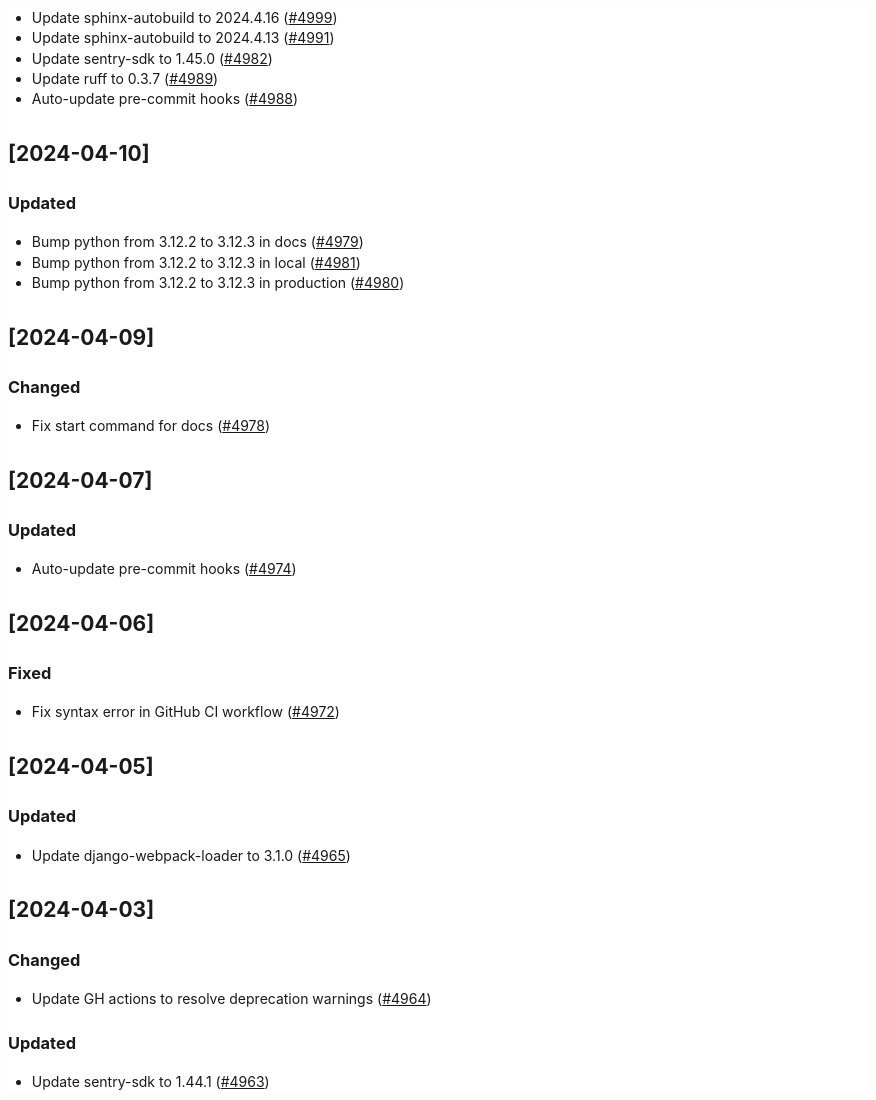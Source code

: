 - Update sphinx-autobuild to 2024.4.16 ([#4999](https://api.github.com/repos/cookiecutter/cookiecutter-django/pulls/4999))
- Update sphinx-autobuild to 2024.4.13 ([#4991](https://api.github.com/repos/cookiecutter/cookiecutter-django/pulls/4991))
- Update sentry-sdk to 1.45.0 ([#4982](https://api.github.com/repos/cookiecutter/cookiecutter-django/pulls/4982))
- Update ruff to 0.3.7 ([#4989](https://api.github.com/repos/cookiecutter/cookiecutter-django/pulls/4989))
- Auto-update pre-commit hooks ([#4988](https://api.github.com/repos/cookiecutter/cookiecutter-django/pulls/4988))

## [2024-04-10]
### Updated
- Bump python from 3.12.2 to 3.12.3 in docs ([#4979](https://api.github.com/repos/cookiecutter/cookiecutter-django/pulls/4979))
- Bump python from 3.12.2 to 3.12.3 in local ([#4981](https://api.github.com/repos/cookiecutter/cookiecutter-django/pulls/4981))
- Bump python from 3.12.2 to 3.12.3 in production ([#4980](https://api.github.com/repos/cookiecutter/cookiecutter-django/pulls/4980))

## [2024-04-09]
### Changed
- Fix start command for docs ([#4978](https://api.github.com/repos/cookiecutter/cookiecutter-django/pulls/4978))

## [2024-04-07]
### Updated
- Auto-update pre-commit hooks ([#4974](https://api.github.com/repos/cookiecutter/cookiecutter-django/pulls/4974))

## [2024-04-06]
### Fixed
- Fix syntax error in GitHub CI workflow  ([#4972](https://api.github.com/repos/cookiecutter/cookiecutter-django/pulls/4972))

## [2024-04-05]
### Updated
- Update django-webpack-loader to 3.1.0 ([#4965](https://api.github.com/repos/cookiecutter/cookiecutter-django/pulls/4965))

## [2024-04-03]
### Changed
- Update GH actions to resolve deprecation warnings ([#4964](https://api.github.com/repos/cookiecutter/cookiecutter-django/pulls/4964))
### Updated
- Update sentry-sdk to 1.44.1 ([#4963](https://api.github.com/repos/cookiecutter/cookiecutter-django/pulls/4963))
